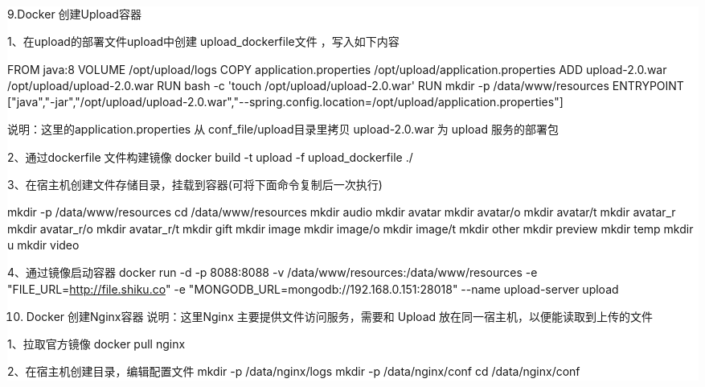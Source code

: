 
9.Docker 创建Upload容器

1、在upload的部署文件upload中创建 upload_dockerfile文件 ，写入如下内容

FROM java:8
VOLUME  /opt/upload/logs
COPY application.properties /opt/upload/application.properties
ADD  upload-2.0.war /opt/upload/upload-2.0.war
RUN bash -c 'touch /opt/upload/upload-2.0.war'
RUN mkdir  -p  /data/www/resources
ENTRYPOINT ["java","-jar","/opt/upload/upload-2.0.war","--spring.config.location=/opt/upload/application.properties"]

说明：这里的application.properties 从 conf_file/upload目录里拷贝
upload-2.0.war 为 upload 服务的部署包

2、通过dockerfile 文件构建镜像
docker build -t upload  -f upload_dockerfile  ./

3、在宿主机创建文件存储目录，挂载到容器(可将下面命令复制后一次执行)

mkdir  -p  /data/www/resources
cd  /data/www/resources 
mkdir audio
mkdir avatar
mkdir avatar/o
mkdir avatar/t
mkdir avatar_r
mkdir avatar_r/o
mkdir avatar_r/t
mkdir gift
mkdir image
mkdir image/o
mkdir image/t
mkdir other
mkdir preview
mkdir temp
mkdir u
mkdir video

 
4、通过镜像启动容器
docker run -d  -p 8088:8088 -v /data/www/resources:/data/www/resources -e "FILE_URL=http://file.shiku.co" -e "MONGODB_URL=mongodb://192.168.0.151:28018" --name upload-server  upload

10.	Docker 创建Nginx容器
说明：这里Nginx 主要提供文件访问服务，需要和 Upload 放在同一宿主机，以便能读取到上传的文件

1、拉取官方镜像
docker  pull  nginx

2、在宿主机创建目录，编辑配置文件
mkdir  -p  /data/nginx/logs
mkdir  -p  /data/nginx/conf
cd   /data/nginx/conf

